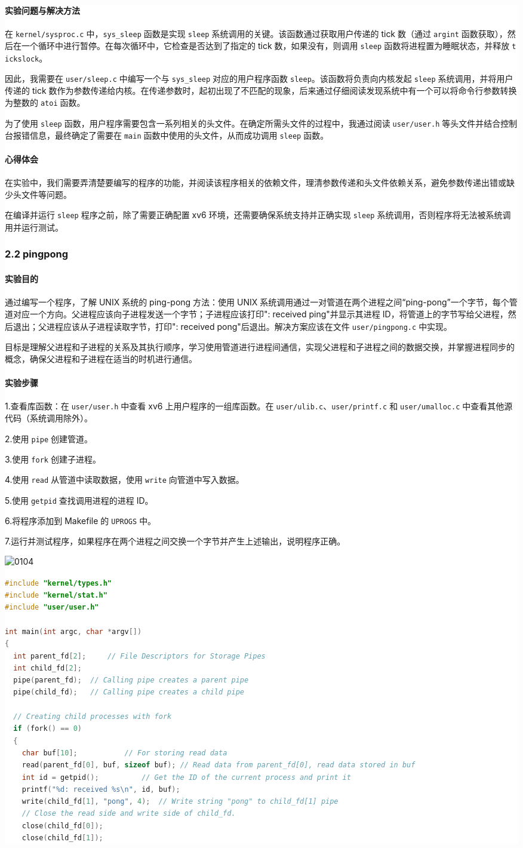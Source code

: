 
#### 实验问题与解决方法

在 `kernel/sysproc.c` 中，`sys_sleep` 函数是实现 `sleep` 系统调用的关键。该函数通过获取用户传递的 tick 数（通过 `argint` 函数获取），然后在一个循环中进行暂停。在每次循环中，它检查是否达到了指定的 tick 数，如果没有，则调用 `sleep` 函数将进程置为睡眠状态，并释放 `tickslock`。

因此，我需要在 `user/sleep.c` 中编写一个与 `sys_sleep` 对应的用户程序函数 `sleep`。该函数将负责向内核发起 `sleep` 系统调用，并将用户传递的 tick 数作为参数传递给内核。在传递参数时，起初出现了不匹配的现象，后来通过仔细阅读发现系统中有一个可以将命令行参数转换为整数的 `atoi` 函数。

为了使用 `sleep` 函数，用户程序需要包含一系列相关的头文件。在确定所需头文件的过程中，我通过阅读 `user/user.h` 等头文件并结合控制台报错信息，最终确定了需要在 `main` 函数中使用的头文件，从而成功调用 `sleep` 函数。

#### 心得体会

在实验中，我们需要弄清楚要编写的程序的功能，并阅读该程序相关的依赖文件，理清参数传递和头文件依赖关系，避免参数传递出错或缺少头文件等问题。

在编译并运行 `sleep` 程序之前，除了需要正确配置 xv6 环境，还需要确保系统支持并正确实现 `sleep` 系统调用，否则程序将无法被系统调用并运行测试。

### 2.2 pingpong

#### 实验目的

通过编写一个程序，了解 UNIX 系统的 ping-pong 方法：使用 UNIX 系统调用通过一对管道在两个进程之间“ping-pong”一个字节，每个管道对应一个方向。父进程应该向子进程发送一个字节；子进程应该打印": received ping"并显示其进程 ID，将管道上的字节写给父进程，然后退出；父进程应该从子进程读取字节，打印": received pong"后退出。解决方案应该在文件 `user/pingpong.c` 中实现。

目标是理解父进程和子进程的关系及其执行顺序，学习使用管道进行进程间通信，实现父进程和子进程之间的数据交换，并掌握进程同步的概念，确保父进程和子进程在适当的时机进行通信。

#### 实验步骤

1.查看库函数：在 `user/user.h` 中查看 xv6 上用户程序的一组库函数。在 `user/ulib.c`、`user/printf.c` 和 `user/umalloc.c` 中查看其他源代码（系统调用除外）。

2.使用 `pipe` 创建管道。

3.使用 `fork` 创建子进程。

4.使用 `read` 从管道中读取数据，使用 `write` 向管道中写入数据。

5.使用 `getpid` 查找调用进程的进程 ID。

6.将程序添加到 Makefile 的 `UPROGS` 中。

7.运行并测试程序，如果程序在两个进程之间交换一个字节并产生上述输出，说明程序正确。

![0104](E:\课程设计\操作系统\实验1\0104.png)

```c
#include "kernel/types.h"
#include "kernel/stat.h"
#include "user/user.h"

int main(int argc, char *argv[])
{
  int parent_fd[2]; 	// File Descriptors for Storage Pipes
  int child_fd[2];
  pipe(parent_fd);	// Calling pipe creates a parent pipe
  pipe(child_fd);	// Calling pipe creates a child pipe

  // Creating child processes with fork
  if (fork() == 0)
  {
    char buf[10];			// For storing read data
    read(parent_fd[0], buf, sizeof buf); // Read data from parent_fd[0], read data stored in buf
    int id = getpid();			// Get the ID of the current process and print it
    printf("%d: received %s\n", id, buf);
    write(child_fd[1], "pong", 4);	// Write string "pong" to child_fd[1] pipe
    // Close the read side and write side of child_fd.
    close(child_fd[0]);
    close(child_fd[1]);
```